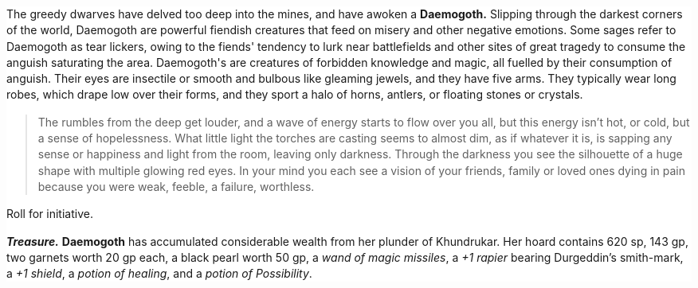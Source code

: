 The greedy dwarves have delved too deep into the mines, and have awoken a **Daemogoth.** Slipping through the darkest corners of the world, Daemogoth are powerful fiendish creatures that feed on misery and other negative emotions. Some sages refer to Daemogoth as tear lickers, owing to the fiends' tendency to lurk near battlefields and other sites of great tragedy to consume the anguish saturating the area. Daemogoth's are creatures of forbidden knowledge and magic, all fuelled by their consumption of anguish. Their eyes are insectile or smooth and bulbous like gleaming jewels, and they have five arms. They typically wear long robes, which drape low over their forms, and they sport a halo of horns, antlers, or floating stones or crystals.

> The rumbles from the deep get louder, and a wave of energy starts to flow over you all, but this energy isn’t hot, or cold, but a sense of hopelessness. What little light the torches are casting seems to almost dim, as if whatever it is, is sapping any sense or happiness and light from the room, leaving only darkness. Through the darkness you see the silhouette of a huge shape with multiple glowing red eyes. In your mind you each see a vision of your friends, family or loved ones dying in pain because you were weak, feeble, a failure, worthless.

Roll for initiative.

**_Treasure._** **Daemogoth** has accumulated considerable wealth from her plunder of Khundrukar. Her hoard contains 620 sp, 143 gp, two garnets worth 20 gp each, a black pearl worth 50 gp, a _wand of magic missiles_, a _+1 rapier_ bearing Durgeddin’s smith-mark, a _+1 shield_, a _potion of healing_, and a _potion of Possibility_.
